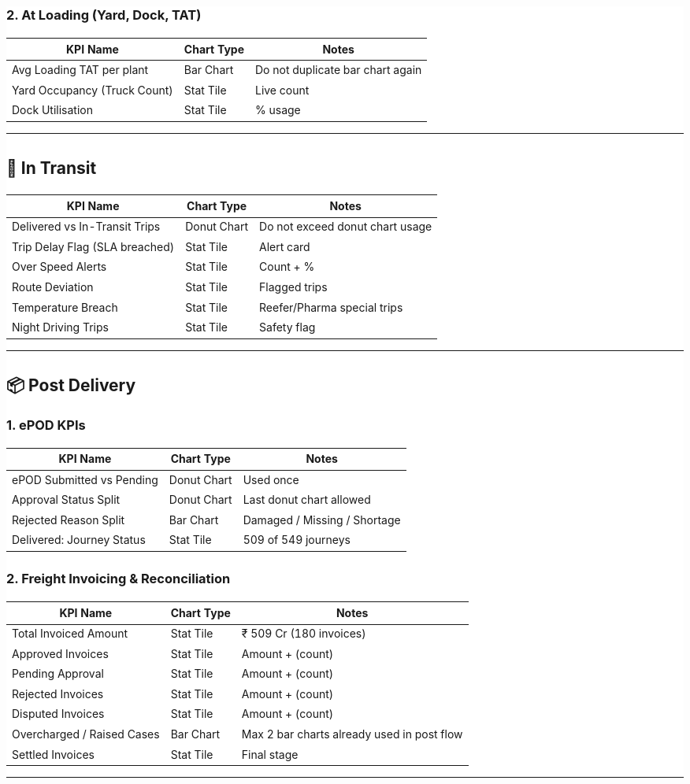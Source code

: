 ### 2. At Loading (Yard, Dock, TAT)

| KPI Name                            | Chart Type    | Notes                                |
|-------------------------------------|---------------|--------------------------------------|
| Avg Loading TAT per plant           | Bar Chart     | Do not duplicate bar chart again     |
| Yard Occupancy (Truck Count)        | Stat Tile     | Live count                           |
| Dock Utilisation                    | Stat Tile     | % usage                              |

---

## 🚛 In Transit

| KPI Name                         | Chart Type     | Notes                                  |
|----------------------------------|----------------|----------------------------------------|
| Delivered vs In-Transit Trips   | Donut Chart    | Do not exceed donut chart usage        |
| Trip Delay Flag (SLA breached)  | Stat Tile      | Alert card                             |
| Over Speed Alerts               | Stat Tile      | Count + %                              |
| Route Deviation                 | Stat Tile      | Flagged trips                          |
| Temperature Breach              | Stat Tile      | Reefer/Pharma special trips            |
| Night Driving Trips             | Stat Tile      | Safety flag                            |

---

## 📦 Post Delivery

### 1. ePOD KPIs

| KPI Name                         | Chart Type    | Notes                              |
|----------------------------------|---------------|------------------------------------|
| ePOD Submitted vs Pending        | Donut Chart   | Used once                          |
| Approval Status Split            | Donut Chart   | Last donut chart allowed           |
| Rejected Reason Split            | Bar Chart     | Damaged / Missing / Shortage       |
| Delivered: Journey Status        | Stat Tile     | 509 of 549 journeys                |

### 2. Freight Invoicing & Reconciliation

| KPI Name                                | Chart Type    | Notes                                      |
|-----------------------------------------|---------------|--------------------------------------------|
| Total Invoiced Amount                   | Stat Tile     | ₹ 509 Cr (180 invoices)                    |
| Approved Invoices                       | Stat Tile     | Amount + (count)                           |
| Pending Approval                        | Stat Tile     | Amount + (count)                           |
| Rejected Invoices                       | Stat Tile     | Amount + (count)                           |
| Disputed Invoices                       | Stat Tile     | Amount + (count)                           |
| Overcharged / Raised Cases              | Bar Chart     | Max 2 bar charts already used in post flow |
| Settled Invoices                        | Stat Tile     | Final stage                               |

---
